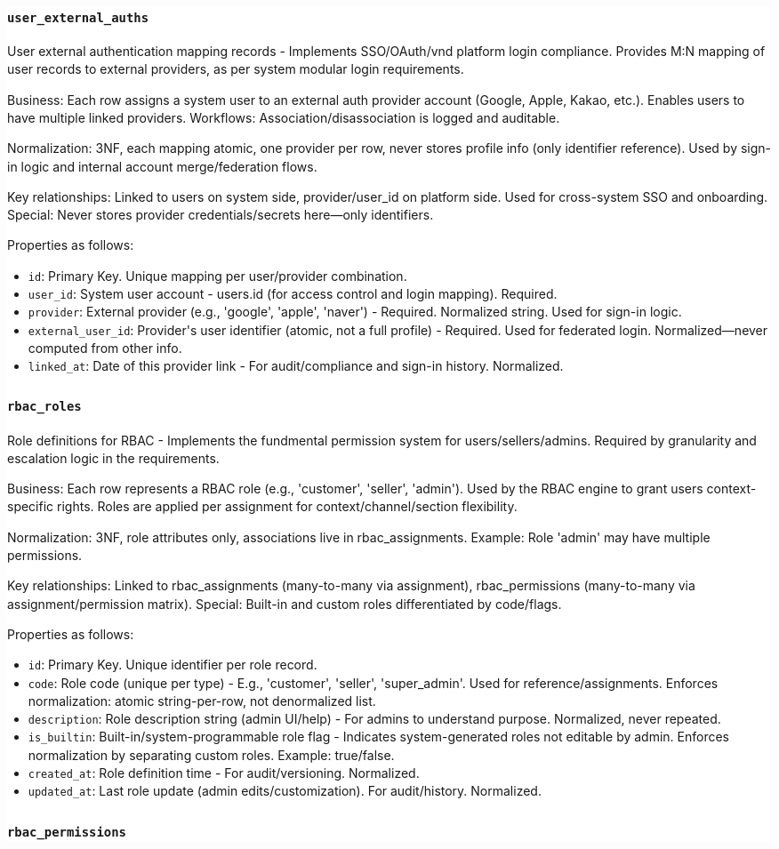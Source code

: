 ### `user_external_auths`

User external authentication mapping records - Implements SSO/OAuth/vnd platform login compliance. Provides M:N mapping of user records to external providers, as per system modular login requirements.

Business: Each row assigns a system user to an external auth provider account (Google, Apple, Kakao, etc.). Enables users to have multiple linked providers. Workflows: Association/disassociation is logged and auditable.

Normalization: 3NF, each mapping atomic, one provider per row, never stores profile info (only identifier reference). Used by sign-in logic and internal account merge/federation flows.

Key relationships: Linked to users on system side, provider/user_id on platform side. Used for cross-system SSO and onboarding.
Special: Never stores provider credentials/secrets here—only identifiers.

Properties as follows:

- `id`: Primary Key. Unique mapping per user/provider combination.
- `user_id`: System user account - users.id (for access control and login mapping). Required.
- `provider`: External provider (e.g., 'google', 'apple', 'naver') - Required. Normalized string. Used for sign-in logic.
- `external_user_id`: Provider's user identifier (atomic, not a full profile) - Required. Used for federated login. Normalized—never computed from other info.
- `linked_at`: Date of this provider link - For audit/compliance and sign-in history. Normalized.

### `rbac_roles`

Role definitions for RBAC - Implements the fundmental permission system for users/sellers/admins. Required by granularity and escalation logic in the requirements.

Business: Each row represents a RBAC role (e.g., 'customer', 'seller', 'admin'). Used by the RBAC engine to grant users context-specific rights. Roles are applied per assignment for context/channel/section flexibility.

Normalization: 3NF, role attributes only, associations live in rbac_assignments. Example: Role 'admin' may have multiple permissions.

Key relationships: Linked to rbac_assignments (many-to-many via assignment), rbac_permissions (many-to-many via assignment/permission matrix).
Special: Built-in and custom roles differentiated by code/flags.

Properties as follows:

- `id`: Primary Key. Unique identifier per role record.
- `code`: Role code (unique per type) - E.g., 'customer', 'seller', 'super_admin'. Used for reference/assignments. Enforces normalization: atomic string-per-row, not denormalized list.
- `description`: Role description string (admin UI/help) - For admins to understand purpose. Normalized, never repeated.
- `is_builtin`: Built-in/system-programmable role flag - Indicates system-generated roles not editable by admin. Enforces normalization by separating custom roles. Example: true/false.
- `created_at`: Role definition time - For audit/versioning. Normalized.
- `updated_at`: Last role update (admin edits/customization). For audit/history. Normalized.

### `rbac_permissions`
